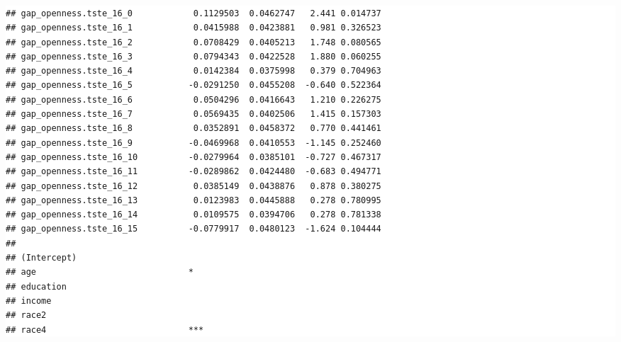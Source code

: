     ## gap_openness.tste_16_0            0.1129503  0.0462747   2.441 0.014737
    ## gap_openness.tste_16_1            0.0415988  0.0423881   0.981 0.326523
    ## gap_openness.tste_16_2            0.0708429  0.0405213   1.748 0.080565
    ## gap_openness.tste_16_3            0.0794343  0.0422528   1.880 0.060255
    ## gap_openness.tste_16_4            0.0142384  0.0375998   0.379 0.704963
    ## gap_openness.tste_16_5           -0.0291250  0.0455208  -0.640 0.522364
    ## gap_openness.tste_16_6            0.0504296  0.0416643   1.210 0.226275
    ## gap_openness.tste_16_7            0.0569435  0.0402506   1.415 0.157303
    ## gap_openness.tste_16_8            0.0352891  0.0458372   0.770 0.441461
    ## gap_openness.tste_16_9           -0.0469968  0.0410553  -1.145 0.252460
    ## gap_openness.tste_16_10          -0.0279964  0.0385101  -0.727 0.467317
    ## gap_openness.tste_16_11          -0.0289862  0.0424480  -0.683 0.494771
    ## gap_openness.tste_16_12           0.0385149  0.0438876   0.878 0.380275
    ## gap_openness.tste_16_13           0.0123983  0.0445888   0.278 0.780995
    ## gap_openness.tste_16_14           0.0109575  0.0394706   0.278 0.781338
    ## gap_openness.tste_16_15          -0.0779917  0.0480123  -1.624 0.104444
    ##                                     
    ## (Intercept)                         
    ## age                              *  
    ## education                           
    ## income                              
    ## race2                               
    ## race4                            ***